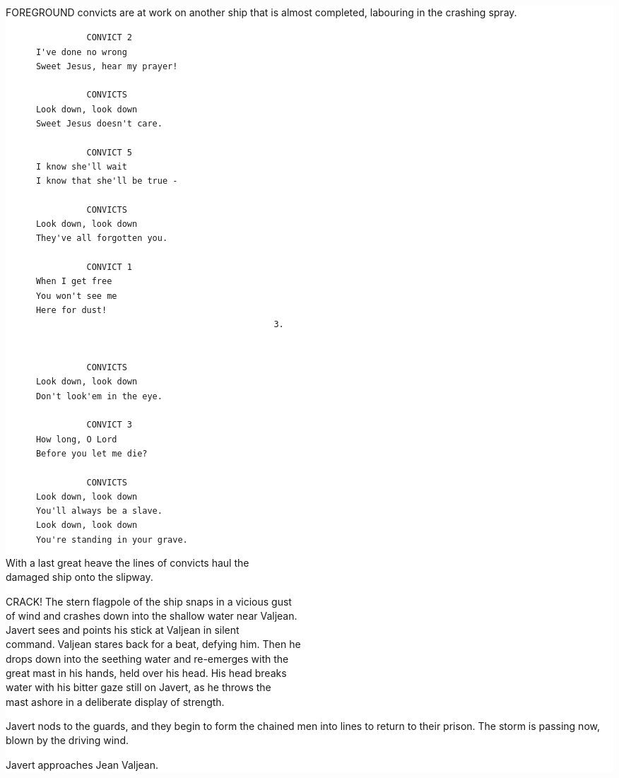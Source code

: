 FOREGROUND convicts are at work on another ship that is
almost completed, labouring in the crashing spray.

                    CONVICT 2                                   
          I've done no wrong
          Sweet Jesus, hear my prayer!

                    CONVICTS
          Look down, look down
          Sweet Jesus doesn't care.

                    CONVICT 5                                   
          I know she'll wait
          I know that she'll be true -

                    CONVICTS
          Look down, look down
          They've all forgotten you.                            

                    CONVICT 1                                   
          When I get free
          You won't see me
          Here for dust!
                                                         3.


                    CONVICTS
          Look down, look down
          Don't look'em in the eye.

                    CONVICT 3                                     
          How long, O Lord
          Before you let me die?

                    CONVICTS                                      
          Look down, look down
          You'll always be a slave.
          Look down, look down
          You're standing in your grave.

With a last great heave the lines of convicts haul the            
damaged ship onto the slipway.                                    

CRACK! The stern flagpole of the ship snaps in a vicious gust     
of wind and crashes down into the shallow water near Valjean.     
Javert sees and points his stick at Valjean in silent             
command. Valjean stares back for a beat, defying him. Then he     
drops down into the seething water and re-emerges with the        
great mast in his hands, held over his head. His head breaks      
water with his bitter gaze still on Javert, as he throws the      
mast ashore in a deliberate display of strength.                  

Javert nods to the guards, and they begin to form the
chained men into lines to return to their prison. The storm
is passing now, blown by the driving wind.

Javert approaches Jean Valjean.                                   
